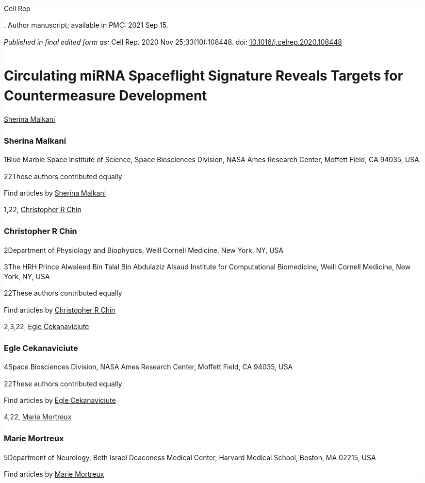 Cell Rep

. Author manuscript; available in PMC: 2021 Sep 15.

*Published in final edited form as:* Cell Rep. 2020 Nov 25;33(10):108448. doi: [10.1016/j.celrep.2020.108448](https://doi.org/10.1016/j.celrep.2020.108448)

# Circulating miRNA Spaceflight Signature Reveals Targets for Countermeasure Development

[Sherina Malkani](https://pubmed.ncbi.nlm.nih.gov/?term=%22Malkani%20S%22%5BAuthor%5D)

### Sherina Malkani

1Blue Marble Space Institute of Science, Space Biosciences Division, NASA Ames Research Center, Moffett Field, CA 94035, USA

22These authors contributed equally

Find articles by [Sherina Malkani](https://pubmed.ncbi.nlm.nih.gov/?term=%22Malkani%20S%22%5BAuthor%5D)

1,22, [Christopher R Chin](https://pubmed.ncbi.nlm.nih.gov/?term=%22Chin%20CR%22%5BAuthor%5D)

### Christopher R Chin

2Department of Physiology and Biophysics, Weill Cornell Medicine, New York, NY, USA

3The HRH Prince Alwaleed Bin Talal Bin Abdulaziz Alsaud Institute for Computational Biomedicine, Weill Cornell Medicine, New York, NY, USA

22These authors contributed equally

Find articles by [Christopher R Chin](https://pubmed.ncbi.nlm.nih.gov/?term=%22Chin%20CR%22%5BAuthor%5D)

2,3,22, [Egle Cekanaviciute](https://pubmed.ncbi.nlm.nih.gov/?term=%22Cekanaviciute%20E%22%5BAuthor%5D)

### Egle Cekanaviciute

4Space Biosciences Division, NASA Ames Research Center, Moffett Field, CA 94035, USA

22These authors contributed equally

Find articles by [Egle Cekanaviciute](https://pubmed.ncbi.nlm.nih.gov/?term=%22Cekanaviciute%20E%22%5BAuthor%5D)

4,22, [Marie Mortreux](https://pubmed.ncbi.nlm.nih.gov/?term=%22Mortreux%20M%22%5BAuthor%5D)

### Marie Mortreux

5Department of Neurology, Beth Israel Deaconess Medical Center, Harvard Medical School, Boston, MA 02215, USA

Find articles by [Marie Mortreux](https://pubmed.ncbi.nlm.nih.gov/?term=%22Mortreux%20M%22%5BAuthor%5D)
